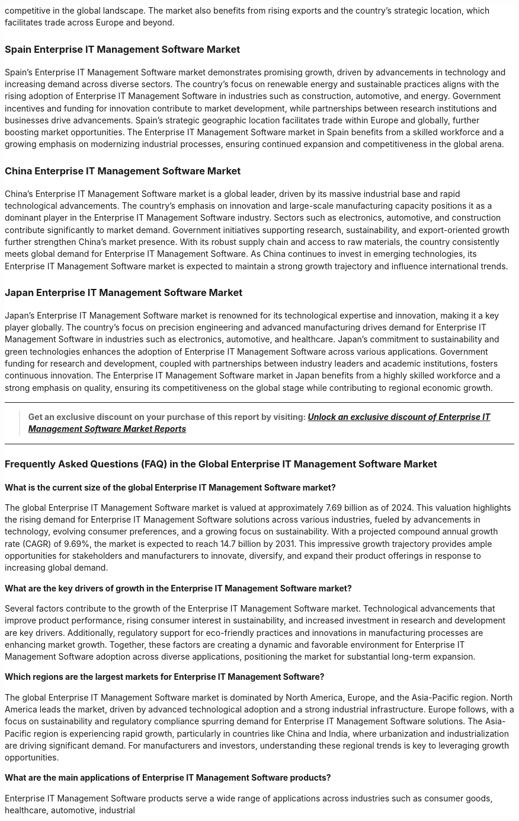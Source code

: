 competitive in the global landscape. The market also benefits from rising exports and the country&rsquo;s strategic location, which facilitates trade across Europe and beyond.</p><h3>Spain Enterprise IT Management Software Market</h3><p>Spain&rsquo;s Enterprise IT Management Software market demonstrates promising growth, driven by advancements in technology and increasing demand across diverse sectors. The country&rsquo;s focus on renewable energy and sustainable practices aligns with the rising adoption of Enterprise IT Management Software in industries such as construction, automotive, and energy. Government incentives and funding for innovation contribute to market development, while partnerships between research institutions and businesses drive advancements. Spain&rsquo;s strategic geographic location facilitates trade within Europe and globally, further boosting market opportunities. The Enterprise IT Management Software market in Spain benefits from a skilled workforce and a growing emphasis on modernizing industrial processes, ensuring continued expansion and competitiveness in the global arena.</p><h3>China Enterprise IT Management Software Market</h3><p>China&rsquo;s Enterprise IT Management Software market is a global leader, driven by its massive industrial base and rapid technological advancements. The country&rsquo;s emphasis on innovation and large-scale manufacturing capacity positions it as a dominant player in the Enterprise IT Management Software industry. Sectors such as electronics, automotive, and construction contribute significantly to market demand. Government initiatives supporting research, sustainability, and export-oriented growth further strengthen China&rsquo;s market presence. With its robust supply chain and access to raw materials, the country consistently meets global demand for Enterprise IT Management Software. As China continues to invest in emerging technologies, its Enterprise IT Management Software market is expected to maintain a strong growth trajectory and influence international trends.</p><h3>Japan Enterprise IT Management Software Market</h3><p>Japan&rsquo;s Enterprise IT Management Software market is renowned for its technological expertise and innovation, making it a key player globally. The country&rsquo;s focus on precision engineering and advanced manufacturing drives demand for Enterprise IT Management Software in industries such as electronics, automotive, and healthcare. Japan&rsquo;s commitment to sustainability and green technologies enhances the adoption of Enterprise IT Management Software across various applications. Government funding for research and development, coupled with partnerships between industry leaders and academic institutions, fosters continuous innovation. The Enterprise IT Management Software market in Japan benefits from a highly skilled workforce and a strong emphasis on quality, ensuring its competitiveness on the global stage while contributing to regional economic growth.</p><hr /><blockquote><p><strong>Get an exclusive discount on your purchase of this report by visiting: <em><a href="://marketresearchpulse.com/ask-for-discount/45881?utm_source=Github&amp;utm_medium=029">Unlock an exclusive discount of Enterprise IT Management Software Market Reports</a></em>&nbsp;</strong></p></blockquote><hr /><h3>Frequently Asked Questions (FAQ) in the Global Enterprise IT Management Software Market</h3><p><strong>What is the current size of the global Enterprise IT Management Software market?</strong></p><p>The global Enterprise IT Management Software market is valued at approximately 7.69 billion as of 2024. This valuation highlights the rising demand for Enterprise IT Management Software solutions across various industries, fueled by advancements in technology, evolving consumer preferences, and a growing focus on sustainability. With a projected compound annual growth rate (CAGR) of 9.69%, the market is expected to reach 14.7 billion by 2031. This impressive growth trajectory provides ample opportunities for stakeholders and manufacturers to innovate, diversify, and expand their product offerings in response to increasing global demand.</p><p><strong>What are the key drivers of growth in the Enterprise IT Management Software market?</strong></p><p>Several factors contribute to the growth of the Enterprise IT Management Software market. Technological advancements that improve product performance, rising consumer interest in sustainability, and increased investment in research and development are key drivers. Additionally, regulatory support for eco-friendly practices and innovations in manufacturing processes are enhancing market growth. Together, these factors are creating a dynamic and favorable environment for Enterprise IT Management Software adoption across diverse applications, positioning the market for substantial long-term expansion.</p><p><strong>Which regions are the largest markets for Enterprise IT Management Software?</strong></p><p>The global Enterprise IT Management Software market is dominated by North America, Europe, and the Asia-Pacific region. North America leads the market, driven by advanced technological adoption and a strong industrial infrastructure. Europe follows, with a focus on sustainability and regulatory compliance spurring demand for Enterprise IT Management Software solutions. The Asia-Pacific region is experiencing rapid growth, particularly in countries like China and India, where urbanization and industrialization are driving significant demand. For manufacturers and investors, understanding these regional trends is key to leveraging growth opportunities.</p><p><strong>What are the main applications of Enterprise IT Management Software products?</strong></p><p>Enterprise IT Management Software products serve a wide range of applications across industries such as consumer goods, healthcare, automotive, industrial
